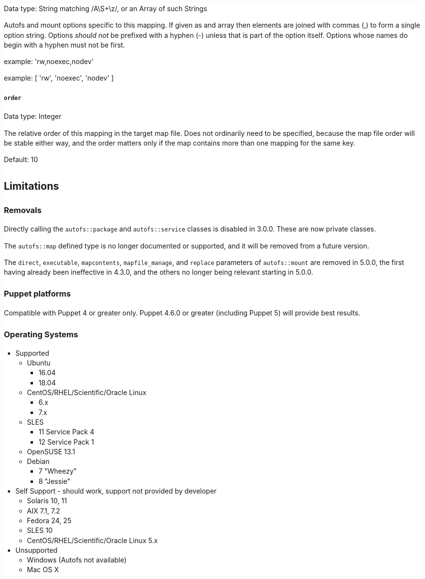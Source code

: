 Data type: String matching /A\S+\z/, or an Array of such Strings

Autofs and mount options specific to this mapping.  If given as and array
then elements are joined with commas (,) to form a single option string.
Options _should not_ be prefixed with a hyphen (-) unless that is part of
the option itself.  Options whose names do begin with a hyphen must not
be first.

example: 'rw,noexec,nodev'

example: \[ 'rw', 'noexec', 'nodev' \]

#### `order`

Data type: Integer

The relative order of this mapping in the target map file.  Does not
ordinarily need to be specified, because the map file order will be stable
either way, and the order matters only if the map contains more than one
mapping for the same key.

Default: 10

## Limitations

### Removals

Directly calling the `autofs::package` and `autofs::service` classes is disabled in 3.0.0.
These are now private classes.

The `autofs::map` defined type is no longer documented or supported, and it will be removed
from a future version.

The `direct`, `executable`, `mapcontents`, `mapfile_manage`, and `replace` parameters of
`autofs::mount` are removed in 5.0.0, the first having already been ineffective in 4.3.0,
and the others no longer being relevant starting in 5.0.0.

### Puppet platforms

Compatible with Puppet 4 or greater only. Puppet 4.6.0 or greater
(including Puppet 5) will provide best results.

### Operating Systems

* Supported
  * Ubuntu
    * 16.04
    * 18.04
  * CentOS/RHEL/Scientific/Oracle Linux
    * 6.x
    * 7.x
  * SLES
    * 11 Service Pack 4
    * 12 Service Pack 1
  * OpenSUSE 13.1
  * Debian
    * 7 "Wheezy"
    * 8 "Jessie"
* Self Support - should work, support not provided by developer
  * Solaris 10, 11
  * AIX 7.1, 7.2
  * Fedora 24, 25
  * SLES 10
  * CentOS/RHEL/Scientific/Oracle Linux 5.x
* Unsupported
  * Windows (Autofs not available)
  * Mac OS X
